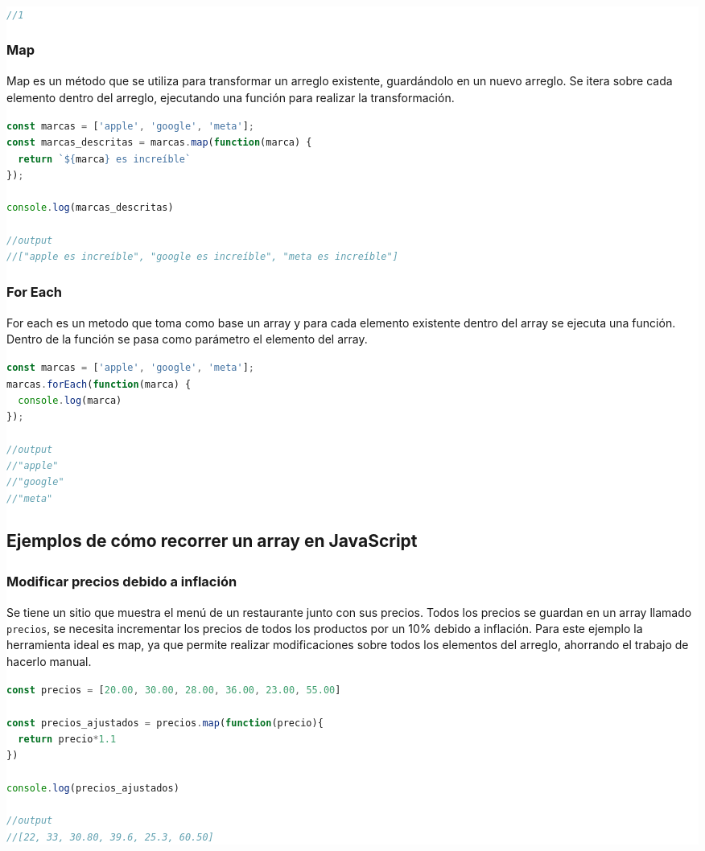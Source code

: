 ```js
//1
```

### Map
Map es un método que se utiliza para transformar un arreglo existente, guardándolo en un nuevo arreglo. Se itera sobre cada elemento dentro del arreglo, ejecutando una función para realizar la transformación.
```js
const marcas = ['apple', 'google', 'meta'];
const marcas_descritas = marcas.map(function(marca) {
  return `${marca} es increíble`
});

console.log(marcas_descritas)

//output
//["apple es increíble", "google es increíble", "meta es increíble"]
```

### For Each
For each es un metodo que toma como base un array y para cada elemento existente dentro del array se ejecuta una función. Dentro de la función se pasa como parámetro el elemento del array.
```js
const marcas = ['apple', 'google', 'meta'];
marcas.forEach(function(marca) {
  console.log(marca)
});

//output
//"apple"
//"google"
//"meta"
```

## Ejemplos de cómo recorrer un array en JavaScript

### Modificar precios debido a inflación
Se tiene un sitio que muestra el menú de un restaurante junto con sus precios. Todos los precios se guardan en un array llamado `precios`, se necesita incrementar los precios de todos los productos por un 10% debido a inflación. Para este ejemplo la herramienta ideal es map, ya que permite realizar modificaciones sobre todos los elementos del arreglo, ahorrando el trabajo de hacerlo manual.

```js
const precios = [20.00, 30.00, 28.00, 36.00, 23.00, 55.00]

const precios_ajustados = precios.map(function(precio){
  return precio*1.1
})

console.log(precios_ajustados)

//output
//[22, 33, 30.80, 39.6, 25.3, 60.50]
```
